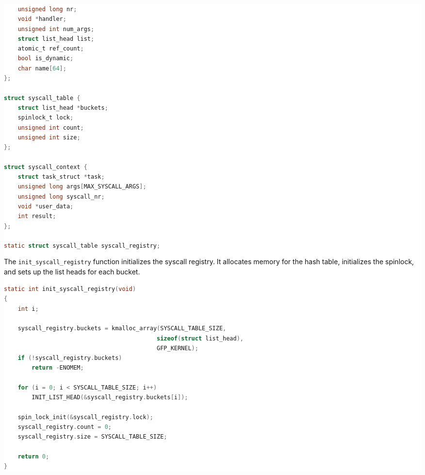```c
    unsigned long nr;
    void *handler;
    unsigned int num_args;
    struct list_head list;
    atomic_t ref_count;
    bool is_dynamic;
    char name[64];
};

struct syscall_table {
    struct list_head *buckets;
    spinlock_t lock;
    unsigned int count;
    unsigned int size;
};

struct syscall_context {
    struct task_struct *task;
    unsigned long args[MAX_SYSCALL_ARGS];
    unsigned long syscall_nr;
    void *user_data;
    int result;
};

static struct syscall_table syscall_registry;
```

The `init_syscall_registry` function initializes the syscall registry. It allocates memory for the hash table, initializes the spinlock, and sets up the list heads for each bucket.

```c
static int init_syscall_registry(void)
{
    int i;
    
    syscall_registry.buckets = kmalloc_array(SYSCALL_TABLE_SIZE,
                                            sizeof(struct list_head),
                                            GFP_KERNEL);
    if (!syscall_registry.buckets)
        return -ENOMEM;
        
    for (i = 0; i < SYSCALL_TABLE_SIZE; i++)
        INIT_LIST_HEAD(&syscall_registry.buckets[i]);
        
    spin_lock_init(&syscall_registry.lock);
    syscall_registry.count = 0;
    syscall_registry.size = SYSCALL_TABLE_SIZE;
    
    return 0;
}
```
